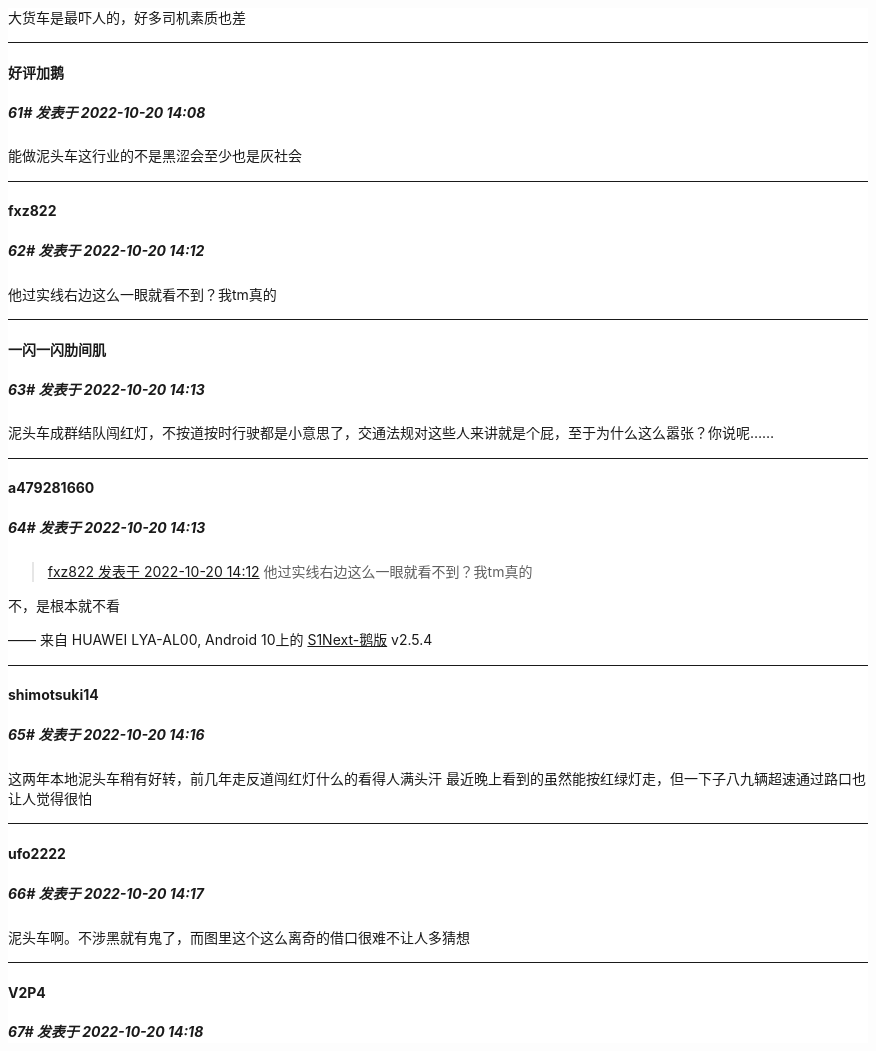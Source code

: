 大货车是最吓人的，好多司机素质也差



*****

####  好评加鹅  
##### 61#       发表于 2022-10-20 14:08

能做泥头车这行业的不是黑涩会至少也是灰社会



*****

####  fxz822  
##### 62#       发表于 2022-10-20 14:12

他过实线右边这么一眼就看不到？我tm真的

*****

####  一闪一闪肋间肌  
##### 63#       发表于 2022-10-20 14:13

泥头车成群结队闯红灯，不按道按时行驶都是小意思了，交通法规对这些人来讲就是个屁，至于为什么这么嚣张？你说呢……

*****

####  a479281660  
##### 64#       发表于 2022-10-20 14:13

<blockquote><a href="httphttps://bbs.saraba1st.com/2b/forum.php?mod=redirect&amp;goto=findpost&amp;pid=58004085&amp;ptid=2100601" target="_blank">fxz822 发表于 2022-10-20 14:12</a>
他过实线右边这么一眼就看不到？我tm真的</blockquote>
不，是根本就不看

—— 来自 HUAWEI LYA-AL00, Android 10上的 [S1Next-鹅版](https://github.com/ykrank/S1-Next/releases) v2.5.4

*****

####  shimotsuki14  
##### 65#       发表于 2022-10-20 14:16

这两年本地泥头车稍有好转，前几年走反道闯红灯什么的看得人满头汗
最近晚上看到的虽然能按红绿灯走，但一下子八九辆超速通过路口也让人觉得很怕

*****

####  ufo2222  
##### 66#       发表于 2022-10-20 14:17

泥头车啊。不涉黑就有鬼了，而图里这个这么离奇的借口很难不让人多猜想

*****

####  V2P4  
##### 67#       发表于 2022-10-20 14:18
